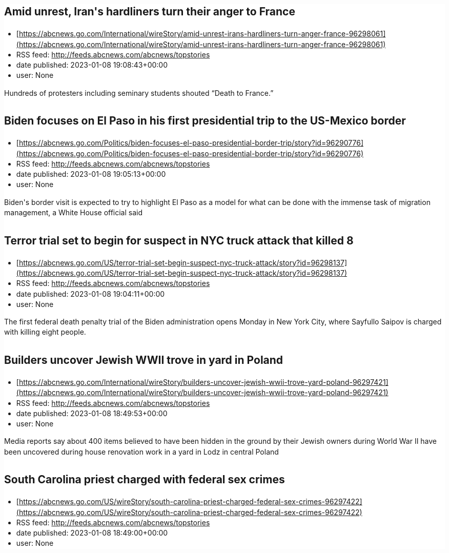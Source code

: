 ## Amid unrest, Iran's hardliners turn their anger to France
 - [https://abcnews.go.com/International/wireStory/amid-unrest-irans-hardliners-turn-anger-france-96298061](https://abcnews.go.com/International/wireStory/amid-unrest-irans-hardliners-turn-anger-france-96298061)
 - RSS feed: http://feeds.abcnews.com/abcnews/topstories
 - date published: 2023-01-08 19:08:43+00:00
 - user: None

Hundreds of protesters including seminary students shouted &ldquo;Death to France.&rdquo;

## Biden focuses on El Paso in his first presidential trip to the US-Mexico border
 - [https://abcnews.go.com/Politics/biden-focuses-el-paso-presidential-border-trip/story?id=96290776](https://abcnews.go.com/Politics/biden-focuses-el-paso-presidential-border-trip/story?id=96290776)
 - RSS feed: http://feeds.abcnews.com/abcnews/topstories
 - date published: 2023-01-08 19:05:13+00:00
 - user: None

Biden's border visit is expected to try to highlight El Paso as a model for what can be done with the immense task of migration management, a White House official said

## Terror trial set to begin for suspect in NYC truck attack that killed 8
 - [https://abcnews.go.com/US/terror-trial-set-begin-suspect-nyc-truck-attack/story?id=96298137](https://abcnews.go.com/US/terror-trial-set-begin-suspect-nyc-truck-attack/story?id=96298137)
 - RSS feed: http://feeds.abcnews.com/abcnews/topstories
 - date published: 2023-01-08 19:04:11+00:00
 - user: None

The first federal death penalty trial of the Biden administration opens Monday in New York City, where Sayfullo Saipov is charged with killing eight people.

## Builders uncover Jewish WWII trove in yard in Poland
 - [https://abcnews.go.com/International/wireStory/builders-uncover-jewish-wwii-trove-yard-poland-96297421](https://abcnews.go.com/International/wireStory/builders-uncover-jewish-wwii-trove-yard-poland-96297421)
 - RSS feed: http://feeds.abcnews.com/abcnews/topstories
 - date published: 2023-01-08 18:49:53+00:00
 - user: None

Media reports say about 400 items believed to have been hidden in the ground by their Jewish owners during World War II have been uncovered during house renovation work in a yard in Lodz in central Poland

## South Carolina priest charged with federal sex crimes
 - [https://abcnews.go.com/US/wireStory/south-carolina-priest-charged-federal-sex-crimes-96297422](https://abcnews.go.com/US/wireStory/south-carolina-priest-charged-federal-sex-crimes-96297422)
 - RSS feed: http://feeds.abcnews.com/abcnews/topstories
 - date published: 2023-01-08 18:49:00+00:00
 - user: None
